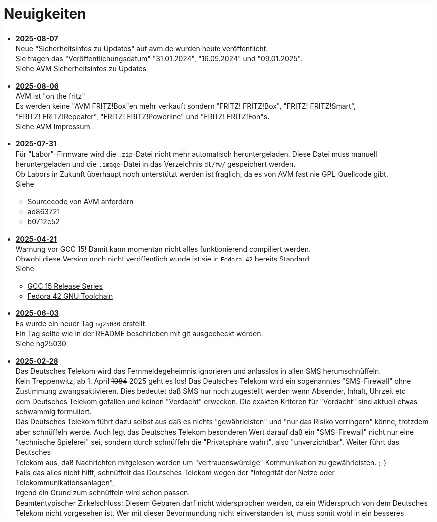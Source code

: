 # Neuigkeiten

  * __[2025-08-07](#2025-08-07)__<a id='2025-08-07'></a><br>
    Neue "Sicherheitsinfos zu Updates" auf avm.de wurden heute veröffentlicht.<br>
    Sie tragen das "Veröffentlichungsdatum" "31.01.2024", "16.09.2024" und "09.01.2025".<br>
    Siehe [AVM Sicherheitsinfos zu Updates](https://avm.de/service/sicherheitsinfos-zu-updates/)<br>

  * __[2025-08-06](#2025-08-06)__<a id='2025-08-06'></a><br>
    AVM ist "on the fritz"<br>
    Es werden keine "AVM FRITZ!Box"en mehr verkauft sondern "FRITZ! FRITZ!Box", "FRITZ! FRITZ!Smart",<br>
    "FRITZ! FRITZ!Repeater", "FRITZ! FRITZ!Powerline" und "FRITZ! FRITZ!Fon"s.<br>
    Siehe [AVM Impressum](https://avm.de/impressum/)<br>

  * __[2025-07-31](#2025-07-31)__<a id='2025-07-31'></a><br>
    Für "Labor"-Firmware wird die `.zip`-Datei nicht mehr automatisch heruntergeladen. Diese Datei muss manuell<br>
    heruntergeladen und die `.image`-Datei in das Verzeichnis `dl/fw/` gespeichert werden.<br>
    Ob Labors in Zukunft überhaupt noch unterstützt werden ist fraglich, da es von AVM fast nie GPL-Quellcode gibt.<br>
    Siehe<br>
    - [Sourcecode von AVM anfordern](https://github.com/orgs/Freetz-NG/discussions/134)<br>
    - [ad863721](https://github.com/Freetz-NG/freetz-ng/commit/ad86372180ace8e6f8a3864d11831bb5ec9b859f)<br>
    - [b0712c52](https://github.com/Freetz-NG/freetz-ng/commit/b0712c522dd99b11c5be5078de83bef8ff932beb)<br>

  * __[2025-04-21](#2025-04-21)__<a id='2025-04-21'></a><br>
    Warnung vor GCC 15! Damit kann momentan nicht alles funktionierend compiliert werden.<br>
    Obwohl diese Version noch nicht veröffentlich wurde ist sie in `Fedora 42` bereits Standard.<br>
    Siehe<br>
    - [GCC 15 Release Series](https://gcc.gnu.org/gcc-15/changes.html)<br>
    - [Fedora 42 GNU Toolchain](https://fedoraproject.org/wiki/Changes/GNUToolchainF42)<br>

  * __[2025-06-03](#2025-06-03)__<a id='2025-06-03'></a><br>
    Es wurde ein neuer [Tag](https://github.com/Freetz-NG/freetz-ng/tags) `ng25030` erstellt.<br>
    Ein Tag sollte wie in der [README](https://github.com/Freetz-NG/freetz-ng#or-clone-a-single-tag) beschrieben mit git ausgecheckt werden.<br>
    Siehe [ng25030](https://github.com/Freetz-NG/freetz-ng/releases/tag/ng25030)<br>

  * __[2025-02-28](#2025-02-28)__<a id='2025-02-28'></a><br>
    Das Deutsches Telekom wird das Fernmeldegeheimnis ignorieren und anlasslos in allen SMS herumschnüffeln.<br>
    Kein Treppenwitz, ab 1. April ~~1984~~ 2025 geht es los! Das Deutsches Telekom wird ein sogenanntes "SMS-Firewall" ohne<br>
    Zustimmung zwangsaktivieren. Dies bedeutet daß SMS nur noch zugestellt werden wenn Absender, Inhalt, Uhrzeit etc<br>
    dem Deutsches Telekom gefallen und keinen "Verdacht" erwecken. Die exakten Kriteren für "Verdacht" sind aktuell etwas<br>
    schwammig formuliert.<br>
    Das Deutsches Telekom führt dazu selbst aus daß es nichts "gewährleisten" und "nur das Risiko verringern" könne, trotzdem<br>
    aber schnüffeln werde. Auch legt das Deutsches Telekom besonderen Wert darauf daß ein "SMS-Firewall" nicht nur eine<br>
    "technische Spielerei" sei, sondern durch schnüffeln die "Privatsphäre wahrt", also "unverzichtbar". Weiter führt das Deutsches<br>
    Telekom aus, daß Nachrichten mitgelesen werden um "vertrauenswürdige" Kommunikation zu gewährleisten. ;-)<br>
    Falls das alles nicht hilft, schnüffelt das Deutsches Telekom wegen der "Integrität der Netze oder Telekommunikationsanlagen",<br>
    irgend ein Grund zum schnüffeln wird schon passen.<br>
    Beamtentypischer Zirkelschluss: Diesem Gebaren darf nicht widersprochen werden, da ein Widerspruch von dem Deutsches<br>
    Telekom nicht vorgesehen ist. Wer mit dieser Bevormundung nicht einverstanden ist, muss somit wohl in ein besseres<br>